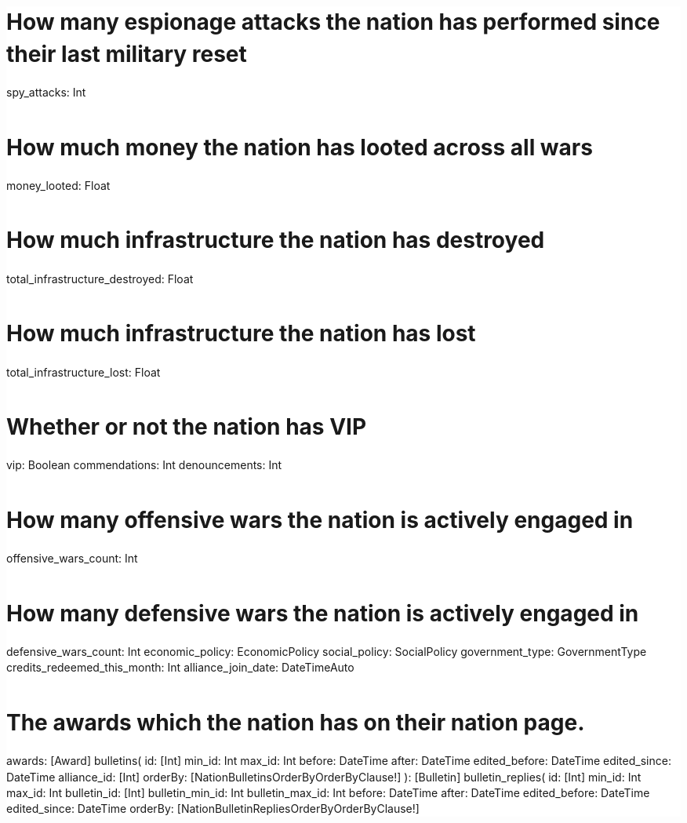   # How many espionage attacks the nation has performed since their last military reset
  spy_attacks: Int

  # How much money the nation has looted across all wars
  money_looted: Float

  # How much infrastructure the nation has destroyed
  total_infrastructure_destroyed: Float

  # How much infrastructure the nation has lost
  total_infrastructure_lost: Float

  # Whether or not the nation has VIP
  vip: Boolean
  commendations: Int
  denouncements: Int

  # How many offensive wars the nation is actively engaged in
  offensive_wars_count: Int

  # How many defensive wars the nation is actively engaged in
  defensive_wars_count: Int
  economic_policy: EconomicPolicy
  social_policy: SocialPolicy
  government_type: GovernmentType
  credits_redeemed_this_month: Int
  alliance_join_date: DateTimeAuto

  # The awards which the nation has on their nation page.
  awards: [Award]
  bulletins(
    id: [Int]
    min_id: Int
    max_id: Int
    before: DateTime
    after: DateTime
    edited_before: DateTime
    edited_since: DateTime
    alliance_id: [Int]
    orderBy: [NationBulletinsOrderByOrderByClause!]
  ): [Bulletin]
  bulletin_replies(
    id: [Int]
    min_id: Int
    max_id: Int
    bulletin_id: [Int]
    bulletin_min_id: Int
    bulletin_max_id: Int
    before: DateTime
    after: DateTime
    edited_before: DateTime
    edited_since: DateTime
    orderBy: [NationBulletinRepliesOrderByOrderByClause!]